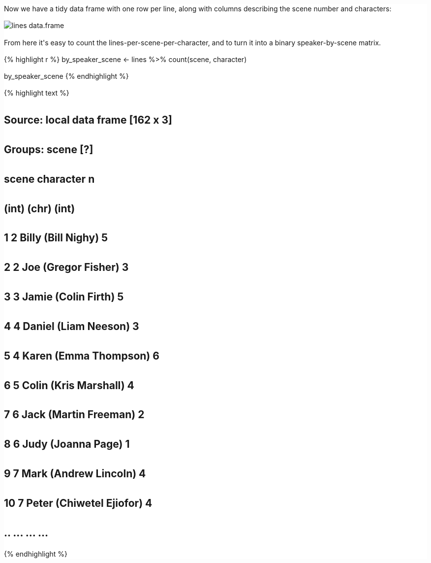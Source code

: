 Now we have a tidy data frame with one row per line, along with columns describing the scene number and characters:

![lines data.frame](https://www.dropbox.com/s/em5wuld7y2db7c9/Screenshot%202015-12-25%2010.28.38.png?dl=1)

From here it's easy to count the lines-per-scene-per-character, and to turn it into a binary speaker-by-scene matrix.


{% highlight r %}
by_speaker_scene <- lines %>%
    count(scene, character)

by_speaker_scene
{% endhighlight %}



{% highlight text %}
## Source: local data frame [162 x 3]
## Groups: scene [?]
## 
##    scene                character     n
##    (int)                    (chr) (int)
## 1      2       Billy (Bill Nighy)     5
## 2      2      Joe (Gregor Fisher)     3
## 3      3      Jamie (Colin Firth)     5
## 4      4     Daniel (Liam Neeson)     3
## 5      4    Karen (Emma Thompson)     6
## 6      5    Colin (Kris Marshall)     4
## 7      6    Jack (Martin Freeman)     2
## 8      6       Judy (Joanna Page)     1
## 9      7    Mark (Andrew Lincoln)     4
## 10     7 Peter (Chiwetel Ejiofor)     4
## ..   ...                      ...   ...
{% endhighlight %}



[^hclust]: We made a few important choices in our clustering here. First, we normalized so that the number of scenes for each character adds up to 1: otherwise, we wouldn't be clustering based on a character's distribution across scenes so much as the number of scenes they're in. Secondly, we used Manhattan distance, which for a binary matrix means "how many scenes is one of these characters in that the other isn't". Try varying these approaches to see how the clusters change!